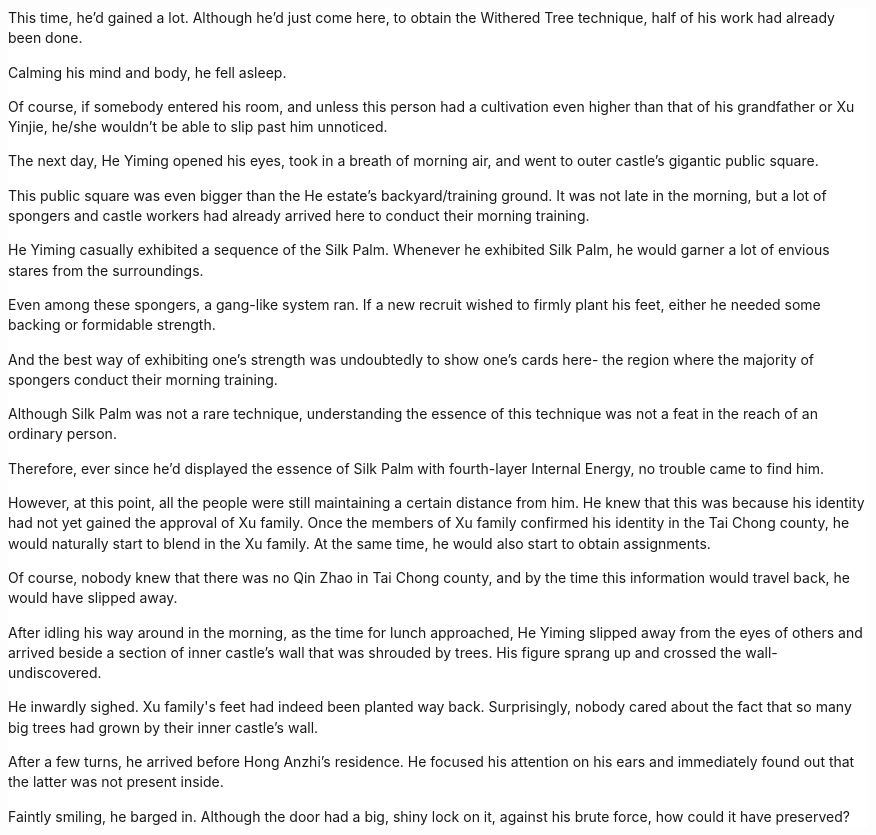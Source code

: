 This time, he’d gained a lot. Although he’d just come here, to obtain the Withered Tree technique, half of his work had already been done.

Calming his mind and body, he fell asleep.

Of course, if somebody entered his room, and unless this person had a cultivation even higher than that of his grandfather or Xu Yinjie, he/she wouldn’t be able to slip past him unnoticed.

The next day, He Yiming opened his eyes, took in a breath of morning air, and went to outer castle’s gigantic public square.

This public square was even bigger than the He estate’s backyard/training ground. It was not late in the morning, but a lot of spongers and castle workers had already arrived here to conduct their morning training.

He Yiming casually exhibited a sequence of the Silk Palm. Whenever he exhibited Silk Palm, he would garner a lot of envious stares from the surroundings.

Even among these spongers, a gang-like system ran. If a new recruit wished to firmly plant his feet, either he needed some backing or formidable strength.

And the best way of exhibiting one’s strength was undoubtedly to show one’s cards here-  the region where the majority of spongers conduct their morning training.

Although Silk Palm was not a rare technique, understanding the essence of this technique was not a feat in the reach of an ordinary person.

Therefore, ever since he’d displayed the essence of Silk Palm with fourth-layer Internal Energy, no trouble came to find him.

However, at this point, all the people were still maintaining a certain distance from him. He knew that this was because his identity had not yet gained the approval of Xu family. Once the members of Xu family confirmed his identity in the Tai Chong county, he would naturally start to blend in the Xu family. At the same time, he would also start to obtain assignments.

Of course, nobody knew that there was no Qin Zhao in Tai Chong county, and by the time this information would travel back, he would have slipped away.

After idling his way around in the morning, as the time for lunch approached, He Yiming slipped away from the eyes of others and arrived beside a section of inner castle’s wall that was shrouded by trees. His figure sprang up and crossed the wall- undiscovered.

He inwardly sighed. Xu family's feet had indeed been planted way back. Surprisingly, nobody cared about the fact that so many big trees had grown by their inner castle’s wall.

After a few turns, he arrived before Hong Anzhi’s residence. He focused his attention on his ears and immediately found out that the latter was not present inside.

Faintly smiling, he barged in. Although the door had a big, shiny lock on it, against his brute force, how could it have preserved? 

